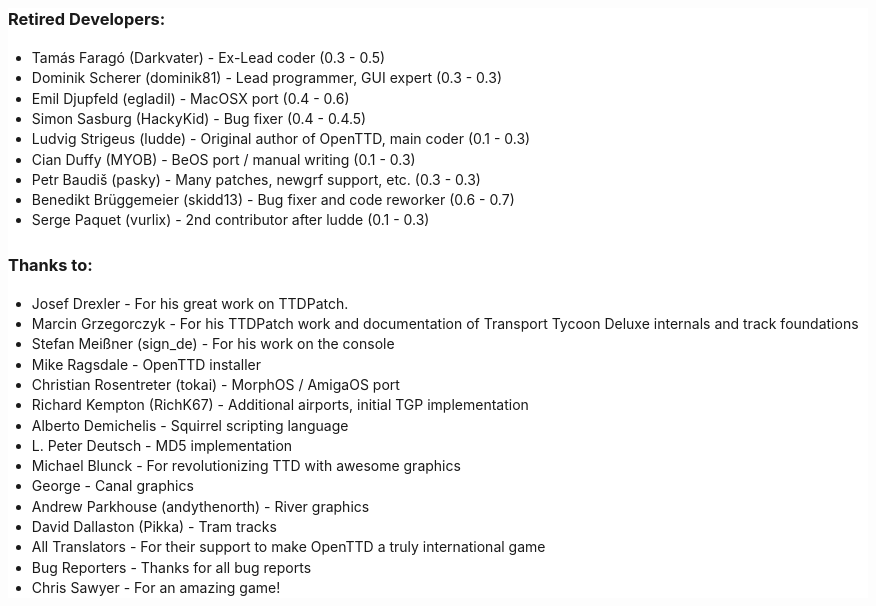 ### Retired Developers:

- Tamás Faragó (Darkvater)        - Ex-Lead coder (0.3 - 0.5)
- Dominik Scherer (dominik81)     - Lead programmer, GUI expert (0.3 - 0.3)
- Emil Djupfeld (egladil)         - MacOSX port (0.4 - 0.6)
- Simon Sasburg (HackyKid)        - Bug fixer (0.4 - 0.4.5)
- Ludvig Strigeus (ludde)         - Original author of OpenTTD, main coder (0.1 - 0.3)
- Cian Duffy (MYOB)               - BeOS port / manual writing (0.1 - 0.3)
- Petr Baudiš (pasky)             - Many patches, newgrf support, etc. (0.3 - 0.3)
- Benedikt Brüggemeier (skidd13)  - Bug fixer and code reworker (0.6 - 0.7)
- Serge Paquet (vurlix)           - 2nd contributor after ludde (0.1 - 0.3)

### Thanks to:

- Josef Drexler                   - For his great work on TTDPatch.
- Marcin Grzegorczyk              - For his TTDPatch work and documentation of Transport Tycoon Deluxe internals and track foundations
- Stefan Meißner (sign_de)        - For his work on the console
- Mike Ragsdale                   - OpenTTD installer
- Christian Rosentreter (tokai)   - MorphOS / AmigaOS port
- Richard Kempton (RichK67)       - Additional airports, initial TGP implementation
- Alberto Demichelis              - Squirrel scripting language
- L. Peter Deutsch                - MD5 implementation
- Michael Blunck                  - For revolutionizing TTD with awesome graphics
- George                          - Canal graphics
- Andrew Parkhouse (andythenorth) - River graphics
- David Dallaston (Pikka)         - Tram tracks
- All Translators                 - For their support to make OpenTTD a truly international game
- Bug Reporters                   - Thanks for all bug reports
- Chris Sawyer                    - For an amazing game!

